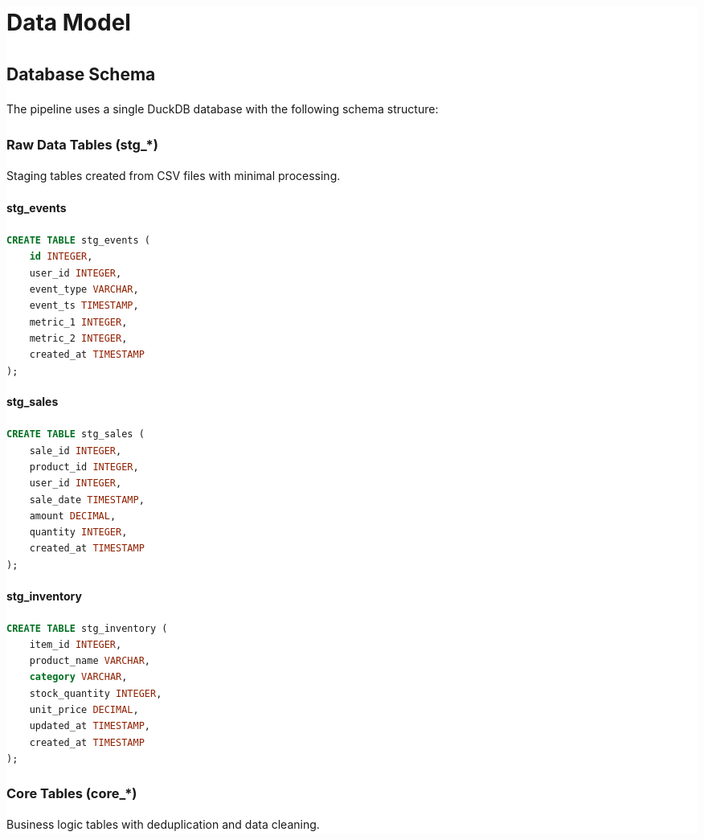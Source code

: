 # Data Model

## Database Schema

The pipeline uses a single DuckDB database with the following schema structure:

### Raw Data Tables (stg_*)
Staging tables created from CSV files with minimal processing.

#### stg_events
```sql
CREATE TABLE stg_events (
    id INTEGER,
    user_id INTEGER,
    event_type VARCHAR,
    event_ts TIMESTAMP,
    metric_1 INTEGER,
    metric_2 INTEGER,
    created_at TIMESTAMP
);
```

#### stg_sales
```sql
CREATE TABLE stg_sales (
    sale_id INTEGER,
    product_id INTEGER,
    user_id INTEGER,
    sale_date TIMESTAMP,
    amount DECIMAL,
    quantity INTEGER,
    created_at TIMESTAMP
);
```

#### stg_inventory
```sql
CREATE TABLE stg_inventory (
    item_id INTEGER,
    product_name VARCHAR,
    category VARCHAR,
    stock_quantity INTEGER,
    unit_price DECIMAL,
    updated_at TIMESTAMP,
    created_at TIMESTAMP
);
```

### Core Tables (core_*)
Business logic tables with deduplication and data cleaning.
